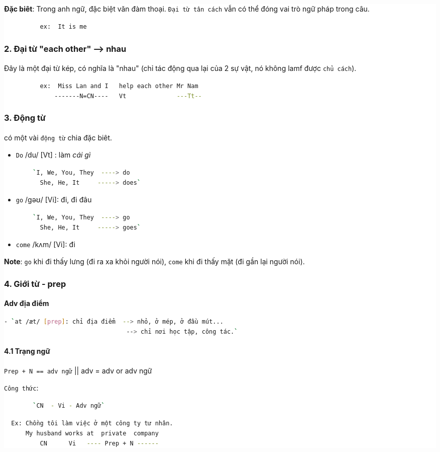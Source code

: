 **Đặc biêt**: Trong anh ngữ, đặc biệt văn đàm thoại. `Đại từ tân cách` vẫn có thể đóng vai trò ngữ pháp trong câu.
```sh
          ex:  It is me
```

<a name="daitu"></a>
### 2. Đại từ "each other" --> nhau
Đây là một đại từ kép, có nghĩa là "nhau" (chỉ tác động qua lại của 2 sự vật, nó không lamf được `chủ cách`).

```sh
          ex:  Miss Lan and I   help each other Mr Nam
              -------N=CN----   Vt              ---Tt--
```

<a name="dongtu"></a>
### 3. Động từ
có một vài `động từ` chia đặc biêt.
- `Do` /du/ [Vt] : làm *cái gì*

```sh
        `I, We, You, They  ----> do
          She, He, It     -----> does`
```
- `go` /ɡəʊ/ [Vi]: đi, đi đâu

```sh
        `I, We, You, They  ----> go
          She, He, It     -----> goes`
```
- `come` /kʌm/ [Vi]: đi

**Note**: `go` khi đi thấy lưng (đi ra xa khỏi người nói), `come` khi đi thấy mặt (đi gần lại người nói).

<a name="gioitu"></a>
### 4. Giới từ - prep
**Adv địa điểm**
```sh
- `at /æt/ [prep]: chỉ địa điểm  --> nhỏ, ở mép, ở đầu mút...
                                  --> chỉ nơi học tập, công tác.`
```

<a name="trangngu"></a>
#### 4.1 Trạng ngữ
 `Prep + N == adv ngữ`  || adv = adv or adv ngữ

`Công thức`:

```sh
        `CN  - Vi - Adv ngữ`
```

```sh
  Ex: Chồng tôi làm việc ở một công ty tư nhân.
      My husband works at  private  company
          CN      Vi   ---- Prep + N ------
```
